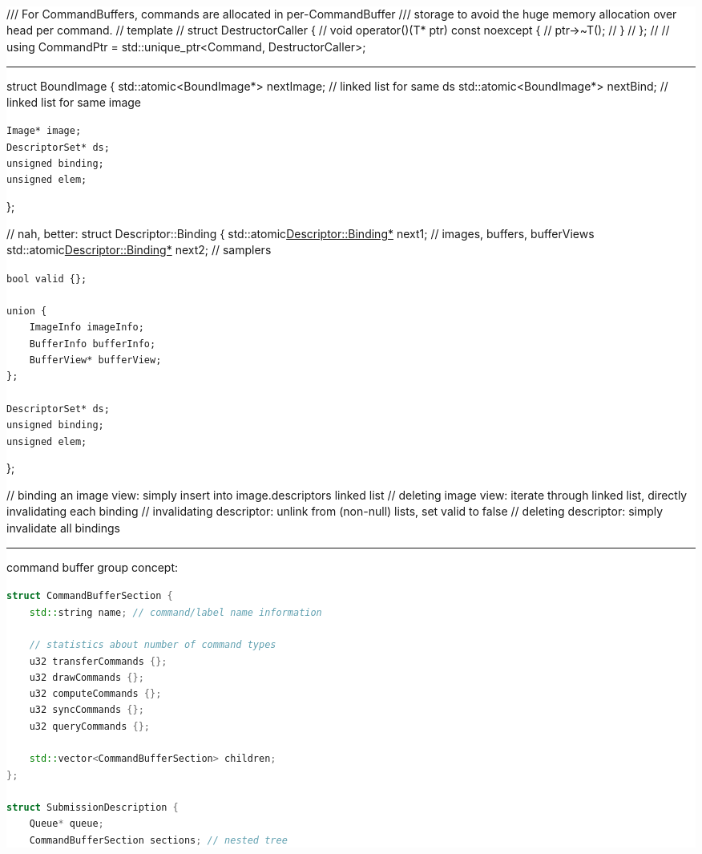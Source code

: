 /// For CommandBuffers, commands are allocated in per-CommandBuffer
/// storage to avoid the huge memory allocation over head per command.
// template<typename T>
// struct DestructorCaller {
// 	void operator()(T* ptr) const noexcept {
// 		ptr->~T();
// 	}
// };
//
// using CommandPtr = std::unique_ptr<Command, DestructorCaller<Command>>;

---

struct BoundImage {
	std::atomic<BoundImage*> nextImage; // linked list for same ds
	std::atomic<BoundImage*> nextBind; // linked list for same image

	Image* image;
	DescriptorSet* ds;
	unsigned binding;
	unsigned elem;
};

// nah, better:
struct Descriptor::Binding {
	std::atomic<Descriptor::Binding*> next1; // images, buffers, bufferViews
	std::atomic<Descriptor::Binding*> next2; // samplers

	bool valid {};

	union {
		ImageInfo imageInfo;
		BufferInfo bufferInfo;
		BufferView* bufferView;
	};

	DescriptorSet* ds;
	unsigned binding;
	unsigned elem;
};

// binding an image view: simply insert into image.descriptors linked list
// deleting image view: iterate through linked list, directly invalidating each binding
// invalidating descriptor: unlink from (non-null) lists, set valid to false
// deleting descriptor: simply invalidate all bindings

---

command buffer group concept:

```cpp
struct CommandBufferSection {
	std::string name; // command/label name information

	// statistics about number of command types
	u32 transferCommands {};
	u32 drawCommands {};
	u32 computeCommands {};
	u32 syncCommands {};
	u32 queryCommands {};

	std::vector<CommandBufferSection> children;
};

struct SubmissionDescription {
	Queue* queue;
	CommandBufferSection sections; // nested tree

```